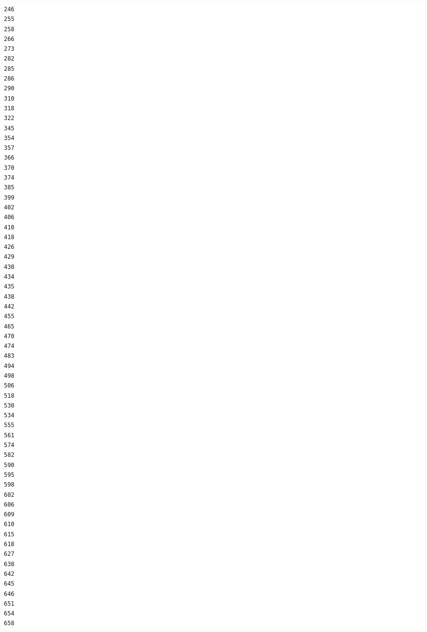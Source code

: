 ```
246
255
258
266
273
282
285
286
290
310
318
322
345
354
357
366
370
374
385
399
402
406
410
418
426
429
430
434
435
438
442
455
465
470
474
483
494
498
506
518
530
534
555
561
574
582
590
595
598
602
606
609
610
615
618
627
638
642
645
646
651
654
658
```